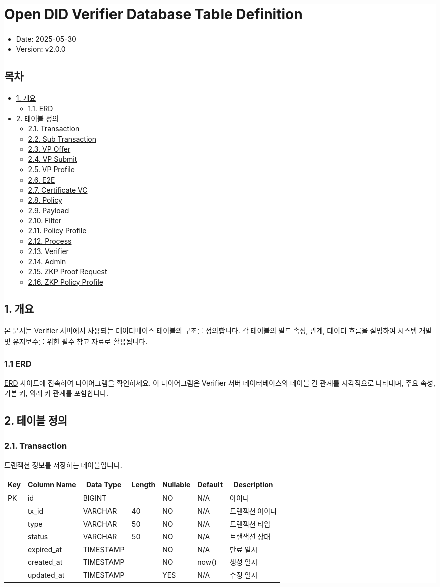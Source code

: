 # Open DID Verifier Database Table Definition

- Date: 2025-05-30
- Version: v2.0.0

## 목차
- [1. 개요](#1-개요)
  - [1.1. ERD](#11-erd)
- [2. 테이블 정의](#2-테이블-정의)
  - [2.1. Transaction](#21-transaction)
  - [2.2. Sub Transaction](#22-sub-transaction)
  - [2.3. VP Offer](#23-vp-offer)
  - [2.4. VP Submit](#24-vp-submit)
  - [2.5. VP Profile](#25-vp-profile)
  - [2.6. E2E](#26-e2e)
  - [2.7. Certificate VC](#27-certificate-vc)
  - [2.8. Policy](#28-policy)
  - [2.9. Payload](#29-payload)
  - [2.10. Filter](#210-filter)
  - [2.11. Policy Profile](#211-policy-profile)
  - [2.12. Process](#212-process)
  - [2.13. Verifier](#213-verifier)
  - [2.14. Admin](#214-admin)
  - [2.15. ZKP Proof Request](#215-zkp-proof-request)
  - [2.16. ZKP Policy Profile](#216-zkp-policy-profile)

## 1. 개요

본 문서는 Verifier 서버에서 사용되는 데이터베이스 테이블의 구조를 정의합니다. 각 테이블의 필드 속성, 관계, 데이터 흐름을 설명하여 시스템 개발 및 유지보수를 위한 필수 참고 자료로 활용됩니다.

### 1.1 ERD

[ERD](https://www.erdcloud.com/d/refvZerYJ5mc5FKaa) 사이트에 접속하여 다이어그램을 확인하세요. 이 다이어그램은 Verifier 서버 데이터베이스의 테이블 간 관계를 시각적으로 나타내며, 주요 속성, 기본 키, 외래 키 관계를 포함합니다.

## 2. 테이블 정의

### 2.1. Transaction

트랜잭션 정보를 저장하는 테이블입니다.

| Key  | Column Name        | Data Type  | Length | Nullable | Default  | Description                       |
|------|--------------------|------------|--------|----------|----------|-----------------------------------|
| PK   | id                 | BIGINT     |        | NO       | N/A      | 아이디                                |
|      | tx_id              | VARCHAR    | 40     | NO       | N/A      | 트랜잭션 아이디                    |
|      | type               | VARCHAR    | 50     | NO       | N/A      | 트랜잭션 타입                  |
|      | status             | VARCHAR    | 50     | NO       | N/A      | 트랜잭션 상태                |
|      | expired_at         | TIMESTAMP  |        | NO       | N/A      | 만료 일시                   |
|      | created_at         | TIMESTAMP  |        | NO       | now()    | 생성 일시                      |
|      | updated_at         | TIMESTAMP  |        | YES      | N/A      | 수정 일시                      |
